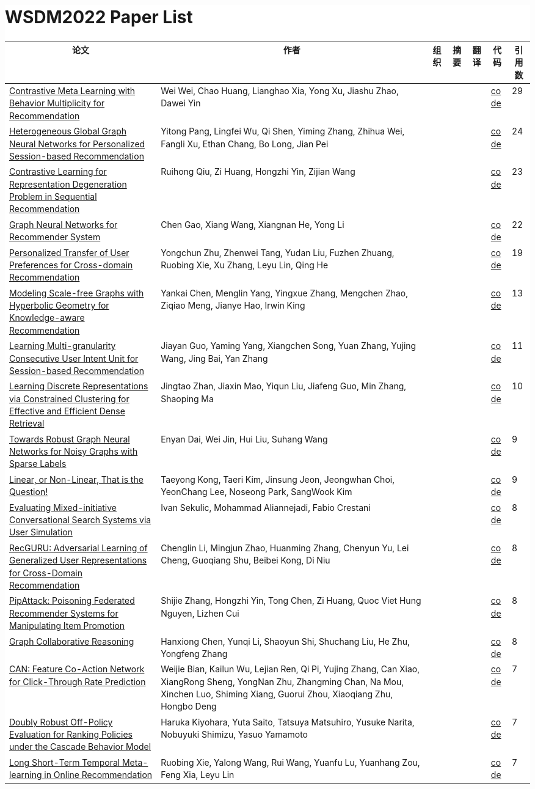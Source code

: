 # WSDM2022 Paper List

|论文|作者|组织|摘要|翻译|代码|引用数|
|---|---|---|---|---|---|---|
|[Contrastive Meta Learning with Behavior Multiplicity for Recommendation](https://doi.org/10.1145/3488560.3498527)|Wei Wei, Chao Huang, Lianghao Xia, Yong Xu, Jiashu Zhao, Dawei Yin||||[code](https://paperswithcode.com/search?q_meta=&q_type=&q=Contrastive+Meta+Learning+with+Behavior+Multiplicity+for+Recommendation)|29|
|[Heterogeneous Global Graph Neural Networks for Personalized Session-based Recommendation](https://doi.org/10.1145/3488560.3498505)|Yitong Pang, Lingfei Wu, Qi Shen, Yiming Zhang, Zhihua Wei, Fangli Xu, Ethan Chang, Bo Long, Jian Pei||||[code](https://paperswithcode.com/search?q_meta=&q_type=&q=Heterogeneous+Global+Graph+Neural+Networks+for+Personalized+Session-based+Recommendation)|24|
|[Contrastive Learning for Representation Degeneration Problem in Sequential Recommendation](https://doi.org/10.1145/3488560.3498433)|Ruihong Qiu, Zi Huang, Hongzhi Yin, Zijian Wang||||[code](https://paperswithcode.com/search?q_meta=&q_type=&q=Contrastive+Learning+for+Representation+Degeneration+Problem+in+Sequential+Recommendation)|23|
|[Graph Neural Networks for Recommender System](https://doi.org/10.1145/3488560.3501396)|Chen Gao, Xiang Wang, Xiangnan He, Yong Li||||[code](https://paperswithcode.com/search?q_meta=&q_type=&q=Graph+Neural+Networks+for+Recommender+System)|22|
|[Personalized Transfer of User Preferences for Cross-domain Recommendation](https://doi.org/10.1145/3488560.3498392)|Yongchun Zhu, Zhenwei Tang, Yudan Liu, Fuzhen Zhuang, Ruobing Xie, Xu Zhang, Leyu Lin, Qing He||||[code](https://paperswithcode.com/search?q_meta=&q_type=&q=Personalized+Transfer+of+User+Preferences+for+Cross-domain+Recommendation)|19|
|[Modeling Scale-free Graphs with Hyperbolic Geometry for Knowledge-aware Recommendation](https://doi.org/10.1145/3488560.3498419)|Yankai Chen, Menglin Yang, Yingxue Zhang, Mengchen Zhao, Ziqiao Meng, Jianye Hao, Irwin King||||[code](https://paperswithcode.com/search?q_meta=&q_type=&q=Modeling+Scale-free+Graphs+with+Hyperbolic+Geometry+for+Knowledge-aware+Recommendation)|13|
|[Learning Multi-granularity Consecutive User Intent Unit for Session-based Recommendation](https://doi.org/10.1145/3488560.3498524)|Jiayan Guo, Yaming Yang, Xiangchen Song, Yuan Zhang, Yujing Wang, Jing Bai, Yan Zhang||||[code](https://paperswithcode.com/search?q_meta=&q_type=&q=Learning+Multi-granularity+Consecutive+User+Intent+Unit+for+Session-based+Recommendation)|11|
|[Learning Discrete Representations via Constrained Clustering for Effective and Efficient Dense Retrieval](https://doi.org/10.1145/3488560.3498443)|Jingtao Zhan, Jiaxin Mao, Yiqun Liu, Jiafeng Guo, Min Zhang, Shaoping Ma||||[code](https://paperswithcode.com/search?q_meta=&q_type=&q=Learning+Discrete+Representations+via+Constrained+Clustering+for+Effective+and+Efficient+Dense+Retrieval)|10|
|[Towards Robust Graph Neural Networks for Noisy Graphs with Sparse Labels](https://doi.org/10.1145/3488560.3498408)|Enyan Dai, Wei Jin, Hui Liu, Suhang Wang||||[code](https://paperswithcode.com/search?q_meta=&q_type=&q=Towards+Robust+Graph+Neural+Networks+for+Noisy+Graphs+with+Sparse+Labels)|9|
|[Linear, or Non-Linear, That is the Question!](https://doi.org/10.1145/3488560.3498501)|Taeyong Kong, Taeri Kim, Jinsung Jeon, Jeongwhan Choi, YeonChang Lee, Noseong Park, SangWook Kim||||[code](https://paperswithcode.com/search?q_meta=&q_type=&q=Linear,+or+Non-Linear,+That+is+the+Question!)|9|
|[Evaluating Mixed-initiative Conversational Search Systems via User Simulation](https://doi.org/10.1145/3488560.3498440)|Ivan Sekulic, Mohammad Aliannejadi, Fabio Crestani||||[code](https://paperswithcode.com/search?q_meta=&q_type=&q=Evaluating+Mixed-initiative+Conversational+Search+Systems+via+User+Simulation)|8|
|[RecGURU: Adversarial Learning of Generalized User Representations for Cross-Domain Recommendation](https://doi.org/10.1145/3488560.3498388)|Chenglin Li, Mingjun Zhao, Huanming Zhang, Chenyun Yu, Lei Cheng, Guoqiang Shu, Beibei Kong, Di Niu||||[code](https://paperswithcode.com/search?q_meta=&q_type=&q=RecGURU:+Adversarial+Learning+of+Generalized+User+Representations+for+Cross-Domain+Recommendation)|8|
|[PipAttack: Poisoning Federated Recommender Systems for Manipulating Item Promotion](https://doi.org/10.1145/3488560.3498386)|Shijie Zhang, Hongzhi Yin, Tong Chen, Zi Huang, Quoc Viet Hung Nguyen, Lizhen Cui||||[code](https://paperswithcode.com/search?q_meta=&q_type=&q=PipAttack:+Poisoning+Federated+Recommender+Systems+for+Manipulating+Item+Promotion)|8|
|[Graph Collaborative Reasoning](https://doi.org/10.1145/3488560.3498410)|Hanxiong Chen, Yunqi Li, Shaoyun Shi, Shuchang Liu, He Zhu, Yongfeng Zhang||||[code](https://paperswithcode.com/search?q_meta=&q_type=&q=Graph+Collaborative+Reasoning)|8|
|[CAN: Feature Co-Action Network for Click-Through Rate Prediction](https://doi.org/10.1145/3488560.3498435)|Weijie Bian, Kailun Wu, Lejian Ren, Qi Pi, Yujing Zhang, Can Xiao, XiangRong Sheng, YongNan Zhu, Zhangming Chan, Na Mou, Xinchen Luo, Shiming Xiang, Guorui Zhou, Xiaoqiang Zhu, Hongbo Deng||||[code](https://paperswithcode.com/search?q_meta=&q_type=&q=CAN:+Feature+Co-Action+Network+for+Click-Through+Rate+Prediction)|7|
|[Doubly Robust Off-Policy Evaluation for Ranking Policies under the Cascade Behavior Model](https://doi.org/10.1145/3488560.3498380)|Haruka Kiyohara, Yuta Saito, Tatsuya Matsuhiro, Yusuke Narita, Nobuyuki Shimizu, Yasuo Yamamoto||||[code](https://paperswithcode.com/search?q_meta=&q_type=&q=Doubly+Robust+Off-Policy+Evaluation+for+Ranking+Policies+under+the+Cascade+Behavior+Model)|7|
|[Long Short-Term Temporal Meta-learning in Online Recommendation](https://doi.org/10.1145/3488560.3498371)|Ruobing Xie, Yalong Wang, Rui Wang, Yuanfu Lu, Yuanhang Zou, Feng Xia, Leyu Lin||||[code](https://paperswithcode.com/search?q_meta=&q_type=&q=Long+Short-Term+Temporal+Meta-learning+in+Online+Recommendation)|7|